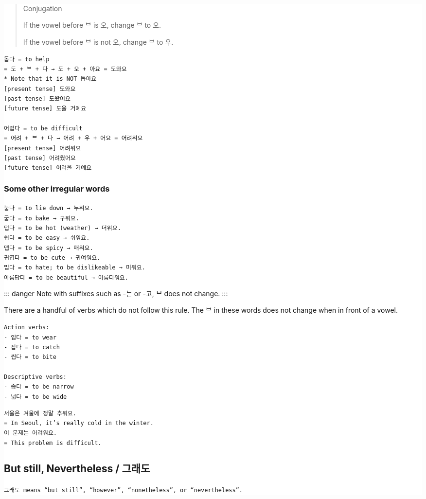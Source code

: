 > Conjugation
> 
> If the vowel before ᄇ is 오, change ᄇ to 오.
> 
> If the vowel before ᄇ is not 오, change ᄇ to 우.

```
돕다 = to help
= 도 + ᄇ + 다 → 도 + 오 + 아요 = 도와요
* Note that it is NOT 돕아요
[present tense] 도와요
[past tense] 도왔어요
[future tense] 도울 거예요

어렵다 = to be difficult
= 어려 + ᄇ + 다 → 어려 + 우 + 어요 = 어려워요
[present tense] 어려워요
[past tense] 어려웠어요
[future tense] 어려울 거예요
```

### Some other irregular words
```
눕다 = to lie down → 누워요.
굽다 = to bake → 구워요.
덥다 = to be hot (weather) → 더워요.
쉽다 = to be easy → 쉬워요.
맵다 = to be spicy → 매워요.
귀엽다 = to be cute → 귀여워요.
밉다 = to hate; to be dislikeable → 미워요.
아름답다 = to be beautiful → 아름다워요.
```
::: danger Note
with suffixes such as -는 or -고, ᄇ does not change.
:::

There are a handful of verbs which do not follow this rule. The ᄇ in these words does not change when in front of a vowel.
```
Action verbs:
- 입다 = to wear
- 잡다 = to catch
- 씹다 = to bite

Descriptive verbs:
- 좁다 = to be narrow
- 넓다 = to be wide
```

```
서울은 겨울에 정말 추워요.
= In Seoul, it’s really cold in the winter.
이 문제는 어려워요.
= This problem is difficult.
```
## But still, Nevertheless / 그래도
`그래도 means “but still”, “however”, “nonetheless”, or “nevertheless”.`
